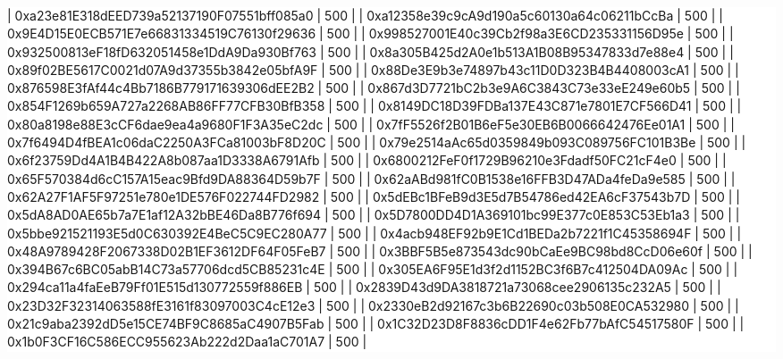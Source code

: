 | 0xa23e81E318dEED739a52137190F07551bff085a0 | 500 |
| 0xa12358e39c9cA9d190a5c60130a64c06211bCcBa | 500 |
| 0x9E4D15E0ECB571E7e66831334519C76130f29636 | 500 |
| 0x998527001E40c39Cb2f98a3E6CD235331156D95e | 500 |
| 0x932500813eF18fD632051458e1DdA9Da930Bf763 | 500 |
| 0x8a305B425d2A0e1b513A1B08B95347833d7e88e4 | 500 |
| 0x89f02BE5617C0021d07A9d37355b3842e05bfA9F | 500 |
| 0x88De3E9b3e74897b43c11D0D323B4B4408003cA1 | 500 |
| 0x876598E3fAf44c4Bb7186B779171639306dEE2B2 | 500 |
| 0x867d3D7721bC2b3e9A6C3843C73e33eE249e60b5 | 500 |
| 0x854F1269b659A727a2268AB86FF77CFB30BfB358 | 500 |
| 0x8149DC18D39FDBa137E43C871e7801E7CF566D41 | 500 |
| 0x80a8198e88E3cCF6dae9ea4a9680F1F3A35eC2dc | 500 |
| 0x7fF5526f2B01B6eF5e30EB6B0066642476Ee01A1 | 500 |
| 0x7f6494D4fBEA1c06daC2250A3FCa81003bF8D20C | 500 |
| 0x79e2514aAc65d0359849b093C089756FC101B3Be | 500 |
| 0x6f23759Dd4A1B4B422A8b087aa1D3338A6791Afb | 500 |
| 0x6800212FeF0f1729B96210e3Fdadf50FC21cF4e0 | 500 |
| 0x65F570384d6cC157A15eac9Bfd9DA88364D59b7F | 500 |
| 0x62aABd981fC0B1538e16FFB3D47ADa4feDa9e585 | 500 |
| 0x62A27F1AF5F97251e780e1DE576F022744FD2982 | 500 |
| 0x5dEBc1BFeB9d3E5d7B54786ed42EA6cF37543b7D | 500 |
| 0x5dA8AD0AE65b7a7E1af12A32bBE46Da8B776f694 | 500 |
| 0x5D7800DD4D1A369101bc99E377c0E853C53Eb1a3 | 500 |
| 0x5bbe921521193E5d0C630392E4BeC5C9EC280A77 | 500 |
| 0x4acb948EF92b9E1Cd1BEDa2b7221f1C45358694F | 500 |
| 0x48A9789428F2067338D02B1EF3612DF64F05FeB7 | 500 |
| 0x3BBF5B5e873543dc90bCaEe9BC98bd8CcD06e60f | 500 |
| 0x394B67c6BC05abB14C73a57706dcd5CB85231c4E | 500 |
| 0x305EA6F95E1d3f2d1152BC3f6B7c412504DA09Ac | 500 |
| 0x294ca11a4faEeB79Ff01E515d130772559f886EB | 500 |
| 0x2839D43d9DA3818721a73068cee2906135c232A5 | 500 |
| 0x23D32F32314063588fE3161f83097003C4cE12e3 | 500 |
| 0x2330eB2d92167c3b6B22690c03b508E0CA532980 | 500 |
| 0x21c9aba2392dD5e15CE74BF9C8685aC4907B5Fab | 500 |
| 0x1C32D23D8F8836cDD1F4e62Fb77bAfC54517580F | 500 |
| 0x1b0F3CF16C586ECC955623Ab222d2Daa1aC701A7 | 500 |